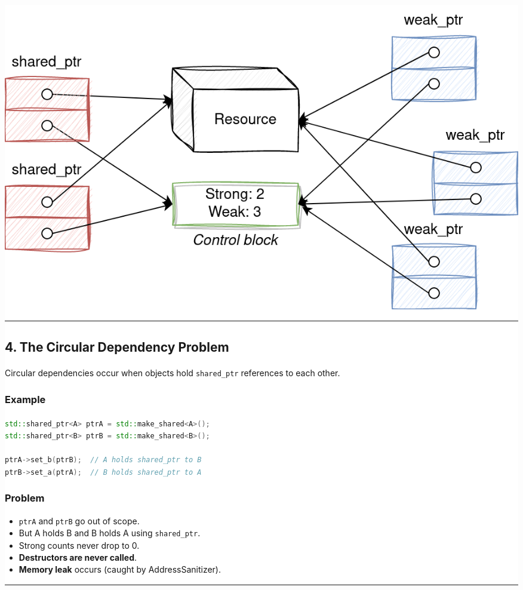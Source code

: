 ![Alt text](weakptr.width-1200.png)

---

## 4. The Circular Dependency Problem

Circular dependencies occur when objects hold `shared_ptr` references to each other.

### Example

```cpp
std::shared_ptr<A> ptrA = std::make_shared<A>();
std::shared_ptr<B> ptrB = std::make_shared<B>();

ptrA->set_b(ptrB);  // A holds shared_ptr to B
ptrB->set_a(ptrA);  // B holds shared_ptr to A
````

### Problem

* `ptrA` and `ptrB` go out of scope.
* But A holds B and B holds A using `shared_ptr`.
* Strong counts never drop to 0.
* **Destructors are never called**.
* **Memory leak** occurs (caught by AddressSanitizer).

---